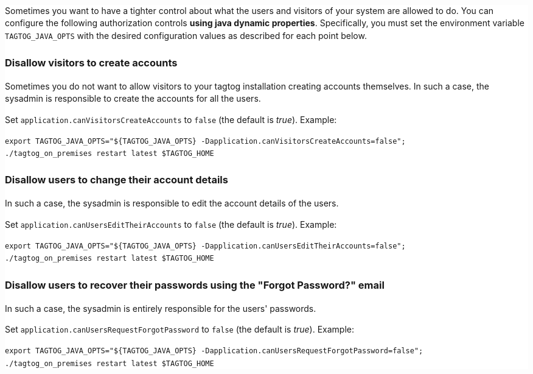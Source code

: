 Sometimes you want to have a tighter control about what the users and visitors of your system are allowed to do. You can configure the following authorization controls **using java dynamic properties**. Specifically, you must set the environment variable `TAGTOG_JAVA_OPTS` with the desired configuration values as described for each point below.


### Disallow visitors to create accounts

Sometimes you do not want to allow visitors to your tagtog installation creating accounts themselves. In such a case, the sysadmin is responsible to create the accounts for all the users.

Set `application.canVisitorsCreateAccounts` to `false` (the default is _true_). Example:

```shell
export TAGTOG_JAVA_OPTS="${TAGTOG_JAVA_OPTS} -Dapplication.canVisitorsCreateAccounts=false";
./tagtog_on_premises restart latest $TAGTOG_HOME
```


### Disallow users to change their account details

In such a case, the sysadmin is responsible to edit the account details of the users.

Set `application.canUsersEditTheirAccounts` to `false` (the default is _true_). Example:

```shell
export TAGTOG_JAVA_OPTS="${TAGTOG_JAVA_OPTS} -Dapplication.canUsersEditTheirAccounts=false";
./tagtog_on_premises restart latest $TAGTOG_HOME
```


### Disallow users to recover their passwords using the "Forgot Password?" email

In such a case, the sysadmin is entirely responsible for the users' passwords.

Set `application.canUsersRequestForgotPassword` to `false` (the default is _true_). Example:

```shell
export TAGTOG_JAVA_OPTS="${TAGTOG_JAVA_OPTS} -Dapplication.canUsersRequestForgotPassword=false";
./tagtog_on_premises restart latest $TAGTOG_HOME
```

</div> 
